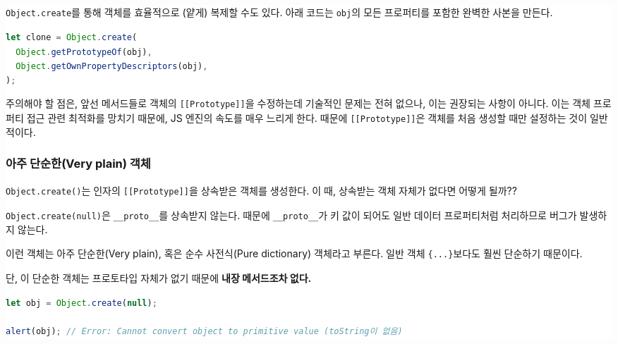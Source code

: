 `Object.create`를 통해 객체를 효율적으로 (얕게) 복제할 수도 있다.
아래 코드는 `obj`의 모든 프로퍼티를 포함한 완벽한 사본을 만든다.

```js
let clone = Object.create(
  Object.getPrototypeOf(obj),
  Object.getOwnPropertyDescriptors(obj),
);
```

주의해야 할 점은, 앞선 메서드들로 객체의 `[[Prototype]]`을 수정하는데 기술적인 문제는 전혀 없으나, 이는 권장되는 사항이 아니다. 이는 객체 프로퍼티 접근 관련 최적화를 망치기 때문에, JS 엔진의 속도를 매우 느리게 한다. 때문에 `[[Prototype]]`은 객체를 처음 생성할 때만 설정하는 것이 일반적이다.

### 아주 단순한(Very plain) 객체

`Object.create()`는 인자의 `[[Prototype]]`을 상속받은 객체를 생성한다. 이 때, 상속받는 객체 자체가 없다면 어떻게 될까??

`Object.create(null)`은 `__proto__`를 상속받지 않는다. 때문에 `__proto__`가 키 값이 되어도 일반 데이터 프로퍼티처럼 처리하므로 버그가 발생하지 않는다.

이런 객체는 아주 단순한(Very plain), 혹은 순수 사전식(Pure dictionary) 객체라고 부른다. 일반 객체 `{...}`보다도 훨씬 단순하기 때문이다.

단, 이 단순한 객체는 프로토타입 자체가 없기 때문에 **내장 메서드조차 없다.**

```js
let obj = Object.create(null);

alert(obj); // Error: Cannot convert object to primitive value (toString이 없음)
```
